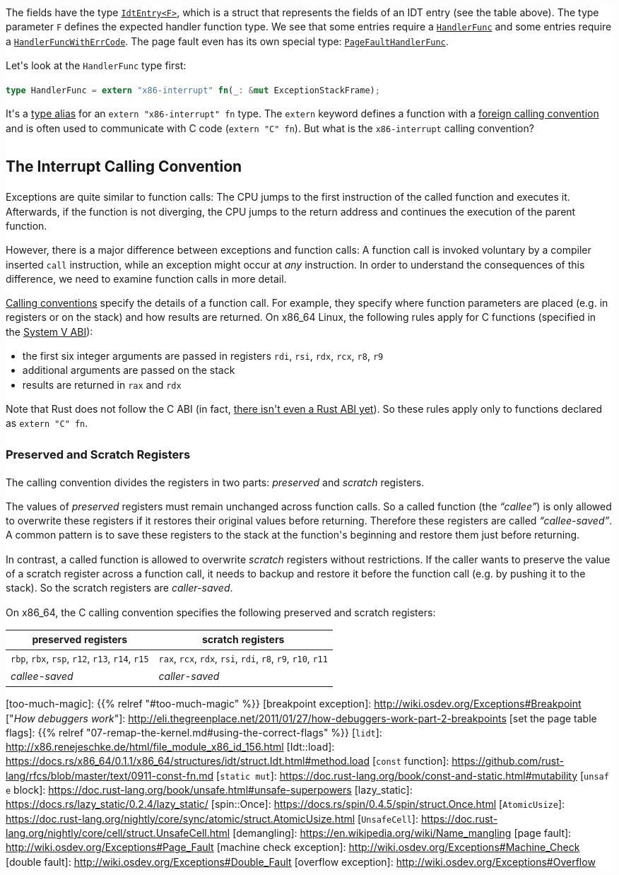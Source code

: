 The fields have the type [`IdtEntry<F>`], which is a struct that represents the fields of an IDT entry (see the table above). The type parameter `F` defines the expected handler function type. We see that some entries require a [`HandlerFunc`] and some entries require a [`HandlerFuncWithErrCode`]. The page fault even has its own special type: [`PageFaultHandlerFunc`].

[`IdtEntry<F>`]: https://docs.rs/x86_64/0.1.1/x86_64/structures/idt/struct.IdtEntry.html
[`HandlerFunc`]: https://docs.rs/x86_64/0.1.1/x86_64/structures/idt/type.HandlerFunc.html
[`HandlerFuncWithErrCode`]: https://docs.rs/x86_64/0.1.1/x86_64/structures/idt/type.HandlerFuncWithErrCode.html
[`PageFaultHandlerFunc`]: https://docs.rs/x86_64/0.1.1/x86_64/structures/idt/type.PageFaultHandlerFunc.html

Let's look at the `HandlerFunc` type first:

```rust
type HandlerFunc = extern "x86-interrupt" fn(_: &mut ExceptionStackFrame);
```

It's a [type alias] for an `extern "x86-interrupt" fn` type. The `extern` keyword defines a function with a [foreign calling convention] and is often used to communicate with C code (`extern "C" fn`). But what is the `x86-interrupt` calling convention?

[type alias]: https://doc.rust-lang.org/book/type-aliases.html
[foreign calling convention]: https://doc.rust-lang.org/book/ffi.html#foreign-calling-conventions

## The Interrupt Calling Convention
Exceptions are quite similar to function calls: The CPU jumps to the first instruction of the called function and executes it. Afterwards, if the function is not diverging, the CPU jumps to the return address and continues the execution of the parent function.

However, there is a major difference between exceptions and function calls: A function call is invoked voluntary by a compiler inserted `call` instruction, while an exception might occur at _any_ instruction. In order to understand the consequences of this difference, we need to examine function calls in more detail.

[Calling conventions] specify the details of a function call. For example, they specify where function parameters are placed (e.g. in registers or on the stack) and how results are returned. On x86_64 Linux, the following rules apply for C functions (specified in the [System V ABI]):

[Calling conventions]: https://en.wikipedia.org/wiki/Calling_convention
[System V ABI]: http://refspecs.linuxbase.org/elf/x86-64-abi-0.99.pdf

- the first six integer arguments are passed in registers `rdi`, `rsi`, `rdx`, `rcx`, `r8`, `r9`
- additional arguments are passed on the stack
- results are returned in `rax` and `rdx`

Note that Rust does not follow the C ABI (in fact, [there isn't even a Rust ABI yet][rust abi]). So these rules apply only to functions declared as `extern "C" fn`.

[rust abi]: https://github.com/rust-lang/rfcs/issues/600

### Preserved and Scratch Registers
The calling convention divides the registers in two parts: _preserved_ and _scratch_ registers.

The values of _preserved_ registers must remain unchanged across function calls. So a called function (the _“callee”_) is only allowed to overwrite these registers if it restores their original values before returning. Therefore these registers are called _“callee-saved”_. A common pattern is to save these registers to the stack at the function's beginning and restore them just before returning.

In contrast, a called function is allowed to overwrite _scratch_ registers without restrictions. If the caller wants to preserve the value of a scratch register across a function call, it needs to backup and restore it before the function call (e.g. by pushing it to the stack). So the scratch registers are _caller-saved_.

On x86_64, the C calling convention specifies the following preserved and scratch registers:

preserved registers | scratch registers
---|---
`rbp`, `rbx`, `rsp`, `r12`, `r13`, `r14`, `r15` | `rax`, `rcx`, `rdx`, `rsi`, `rdi`, `r8`, `r9`, `r10`, `r11`
_callee-saved_ | _caller-saved_


[breakpoint exceptions]: http://wiki.osdev.org/Exceptions#Breakpoint
[Github]: https://github.com/phil-opp/blog_os/tree/handling_exceptions
[issues]: https://github.com/phil-opp/blog_os/issues
[exceptions]: http://wiki.osdev.org/Exceptions
[RFLAGS]: https://en.wikipedia.org/wiki/FLAGS_register
[`Idt` struct]: https://docs.rs/x86_64/0.1.1/x86_64/structures/idt/struct.Idt.html
[`RFLAGS`]: https://en.wikipedia.org/wiki/FLAGS_register
[`ExceptionStackFrame`]: https://docs.rs/x86_64/0.1.1/x86_64/structures/idt/struct.ExceptionStackFrame.html
[naked functions]: https://github.com/rust-lang/rfcs/blob/master/text/1201-naked-fns.md
[too-much-magic]: {{% relref "#too-much-magic" %}}
[breakpoint exception]: http://wiki.osdev.org/Exceptions#Breakpoint
["_How debuggers work_"]: http://eli.thegreenplace.net/2011/01/27/how-debuggers-work-part-2-breakpoints
[set the page table flags]: {{% relref "07-remap-the-kernel.md#using-the-correct-flags" %}}
[`lidt`]: http://x86.renejeschke.de/html/file_module_x86_id_156.html
[Idt::load]: https://docs.rs/x86_64/0.1.1/x86_64/structures/idt/struct.Idt.html#method.load
[`const` function]: https://github.com/rust-lang/rfcs/blob/master/text/0911-const-fn.md
[`static mut`]: https://doc.rust-lang.org/book/const-and-static.html#mutability
[`unsafe` block]: https://doc.rust-lang.org/book/unsafe.html#unsafe-superpowers
[lazy_static]: https://docs.rs/lazy_static/0.2.4/lazy_static/
[spin::Once]: https://docs.rs/spin/0.4.5/spin/struct.Once.html
[`AtomicUsize`]: https://doc.rust-lang.org/nightly/core/sync/atomic/struct.AtomicUsize.html
[`UnsafeCell`]: https://doc.rust-lang.org/nightly/core/cell/struct.UnsafeCell.html
[demangling]: https://en.wikipedia.org/wiki/Name_mangling
[page fault]: http://wiki.osdev.org/Exceptions#Page_Fault
[machine check exception]: http://wiki.osdev.org/Exceptions#Machine_Check
[double fault]: http://wiki.osdev.org/Exceptions#Double_Fault
[overflow exception]: http://wiki.osdev.org/Exceptions#Overflow
[^fn-breakpoint-restart-use-cases]: There are valid use cases for restarting an instruction that caused a breakpoint. The most common use case is a debugger: When setting a breakpoint on some code line, the debugger overwrites the corresponding instruction with an `int3` instruction, so that the CPU traps when that line is executed. When the user continues execution, the debugger swaps in the original instruction and continues the program from the replaced instruction.
[debug exception]: http://wiki.osdev.org/Exceptions#Debug
[AMD64 manual]: http://developer.amd.com/wordpress/media/2012/10/24593_APM_v21.pdf
[`Idt`]: https://docs.rs/x86_64/0.1.1/x86_64/structures/idt/struct.Idt.html
[osdev wiki exceptions]: http://wiki.osdev.org/Exceptions
[“Handling Exceptions with Naked Functions”]: {{% relref "handling-exceptions-with-naked-fns.html" %}}
[triple fault]: http://wiki.osdev.org/Triple_Fault
[double faults]: http://wiki.osdev.org/Double_Fault#Double_Fault